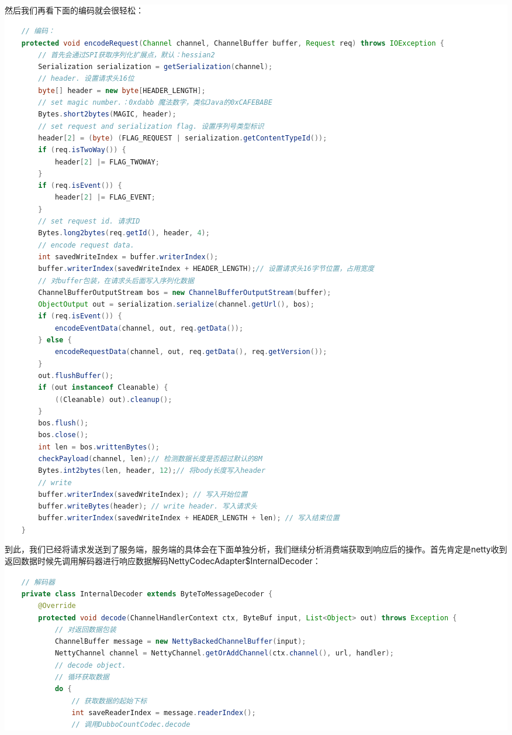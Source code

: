 然后我们再看下面的编码就会很轻松：
```java
    // 编码：
    protected void encodeRequest(Channel channel, ChannelBuffer buffer, Request req) throws IOException {
        // 首先会通过SPI获取序列化扩展点，默认：hessian2
        Serialization serialization = getSerialization(channel);
        // header. 设置请求头16位
        byte[] header = new byte[HEADER_LENGTH];
        // set magic number.：0xdabb 魔法数字，类似Java的0xCAFEBABE
        Bytes.short2bytes(MAGIC, header);
        // set request and serialization flag. 设置序列号类型标识
        header[2] = (byte) (FLAG_REQUEST | serialization.getContentTypeId());
        if (req.isTwoWay()) {
            header[2] |= FLAG_TWOWAY;
        }
        if (req.isEvent()) {
            header[2] |= FLAG_EVENT;
        }
        // set request id. 请求ID
        Bytes.long2bytes(req.getId(), header, 4);
        // encode request data.
        int savedWriteIndex = buffer.writerIndex();
        buffer.writerIndex(savedWriteIndex + HEADER_LENGTH);// 设置请求头16字节位置，占用宽度
        // 对buffer包装，在请求头后面写入序列化数据
        ChannelBufferOutputStream bos = new ChannelBufferOutputStream(buffer);
        ObjectOutput out = serialization.serialize(channel.getUrl(), bos);
        if (req.isEvent()) {
            encodeEventData(channel, out, req.getData());
        } else {
            encodeRequestData(channel, out, req.getData(), req.getVersion());
        }
        out.flushBuffer();
        if (out instanceof Cleanable) {
            ((Cleanable) out).cleanup();
        }
        bos.flush();
        bos.close();
        int len = bos.writtenBytes();
        checkPayload(channel, len);// 检测数据长度是否超过默认的8M
        Bytes.int2bytes(len, header, 12);// 将body长度写入header
        // write 
        buffer.writerIndex(savedWriteIndex); // 写入开始位置
        buffer.writeBytes(header); // write header. 写入请求头
        buffer.writerIndex(savedWriteIndex + HEADER_LENGTH + len); // 写入结束位置
    }
```
到此，我们已经将请求发送到了服务端，服务端的具体会在下面单独分析，我们继续分析消费端获取到响应后的操作。首先肯定是netty收到返回数据时候先调用解码器进行响应数据解码NettyCodecAdapter$InternalDecoder：
```java
    // 解码器
    private class InternalDecoder extends ByteToMessageDecoder {
        @Override
        protected void decode(ChannelHandlerContext ctx, ByteBuf input, List<Object> out) throws Exception {
            // 对返回数据包装
            ChannelBuffer message = new NettyBackedChannelBuffer(input);
            NettyChannel channel = NettyChannel.getOrAddChannel(ctx.channel(), url, handler);
            // decode object.
            // 循环获取数据
            do {
                // 获取数据的起始下标
                int saveReaderIndex = message.readerIndex();
                // 调用DubboCountCodec.decode
```